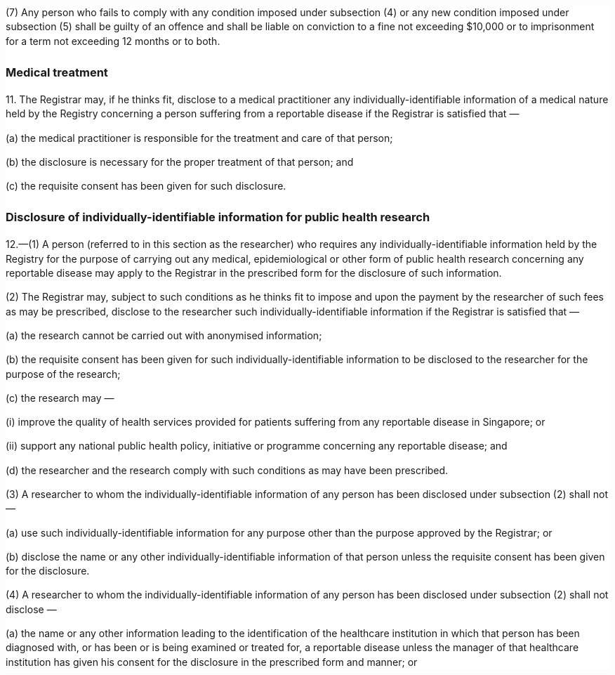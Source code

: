 (7) Any person who fails to comply with any condition imposed under subsection (4) or any new condition imposed under subsection (5) shall be guilty of an offence and shall be liable on conviction to a fine not exceeding $10,000 or to imprisonment for a term not exceeding 12 months or to both.

### Medical treatment

11\. The Registrar may, if he thinks fit, disclose to a medical practitioner any individually-identifiable information of a medical nature held by the Registry concerning a person suffering from a reportable disease if the Registrar is satisfied that —

(a) the medical practitioner is responsible for the treatment and care of that person;

(b) the disclosure is necessary for the proper treatment of that person; and

(c) the requisite consent has been given for such disclosure.

### Disclosure of individually-identifiable information for public health research

12\.—(1) A person (referred to in this section as the researcher) who requires any individually-identifiable information held by the Registry for the purpose of carrying out any medical, epidemiological or other form of public health research concerning any reportable disease may apply to the Registrar in the prescribed form for the disclosure of such information.

(2) The Registrar may, subject to such conditions as he thinks fit to impose and upon the payment by the researcher of such fees as may be prescribed, disclose to the researcher such individually-identifiable information if the Registrar is satisfied that —

(a) the research cannot be carried out with anonymised information;

(b) the requisite consent has been given for such individually-identifiable information to be disclosed to the researcher for the purpose of the research;

(c) the research may —

(i) improve the quality of health services provided for patients suffering from any reportable disease in Singapore; or

(ii) support any national public health policy, initiative or programme concerning any reportable disease; and

(d) the researcher and the research comply with such conditions as may have been prescribed.

(3) A researcher to whom the individually-identifiable information of any person has been disclosed under subsection (2) shall not —

(a) use such individually-identifiable information for any purpose other than the purpose approved by the Registrar; or

(b) disclose the name or any other individually-identifiable information of that person unless the requisite consent has been given for the disclosure.

(4) A researcher to whom the individually-identifiable information of any person has been disclosed under subsection (2) shall not disclose —

(a) the name or any other information leading to the identification of the healthcare institution in which that person has been diagnosed with, or has been or is being examined or treated for, a reportable disease unless the manager of that healthcare institution has given his consent for the disclosure in the prescribed form and manner; or
